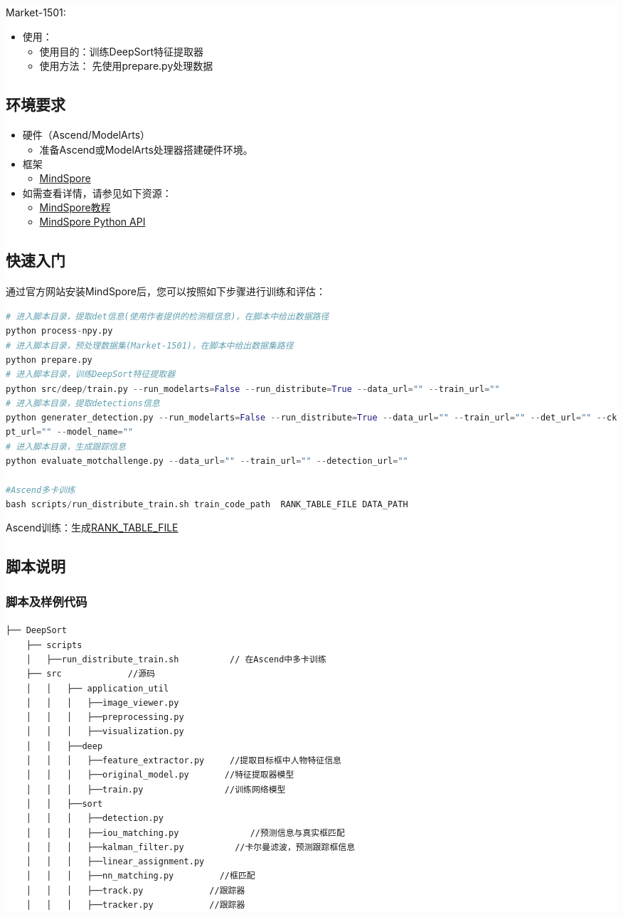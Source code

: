 Market-1501:

- 使用：
    - 使用目的：训练DeepSort特征提取器
    - 使用方法： 先使用prepare.py处理数据

## 环境要求

- 硬件（Ascend/ModelArts）
    - 准备Ascend或ModelArts处理器搭建硬件环境。
- 框架
    - [MindSpore](https://www.mindspore.cn/install)
- 如需查看详情，请参见如下资源：
    - [MindSpore教程](https://www.mindspore.cn/tutorials/zh-CN/master/index.html)
    - [MindSpore Python API](https://www.mindspore.cn/docs/api/zh-CN/master/index.html)

## 快速入门

通过官方网站安装MindSpore后，您可以按照如下步骤进行训练和评估：

```python
# 进入脚本目录，提取det信息(使用作者提供的检测框信息)，在脚本中给出数据路径
python process-npy.py
# 进入脚本目录，预处理数据集(Market-1501)，在脚本中给出数据集路径
python prepare.py
# 进入脚本目录，训练DeepSort特征提取器
python src/deep/train.py --run_modelarts=False --run_distribute=True --data_url="" --train_url=""
# 进入脚本目录，提取detections信息
python generater_detection.py --run_modelarts=False --run_distribute=True --data_url="" --train_url="" --det_url="" --ckpt_url="" --model_name=""
# 进入脚本目录，生成跟踪信息
python evaluate_motchallenge.py --data_url="" --train_url="" --detection_url=""

#Ascend多卡训练
bash scripts/run_distribute_train.sh train_code_path  RANK_TABLE_FILE DATA_PATH
```

Ascend训练：生成[RANK_TABLE_FILE](https://gitee.com/mindspore/mindspore/tree/master/model_zoo/utils/hccl_tools)

## 脚本说明

### 脚本及样例代码

```bash
├── DeepSort
    ├── scripts
    │   ├──run_distribute_train.sh          // 在Ascend中多卡训练
    ├── src             //源码
    │   │   ├── application_util
    │   │   │   ├──image_viewer.py
    │   │   │   ├──preprocessing.py
    │   │   │   ├──visualization.py
    │   │   ├──deep
    │   │   │   ├──feature_extractor.py     //提取目标框中人物特征信息
    │   │   │   ├──original_model.py       //特征提取器模型
    │   │   │   ├──train.py                //训练网络模型
    │   │   ├──sort
    │   │   │   ├──detection.py
    │   │   │   ├──iou_matching.py              //预测信息与真实框匹配
    │   │   │   ├──kalman_filter.py          //卡尔曼滤波，预测跟踪框信息
    │   │   │   ├──linear_assignment.py
    │   │   │   ├──nn_matching.py         //框匹配
    │   │   │   ├──track.py             //跟踪器
    │   │   │   ├──tracker.py           //跟踪器
```